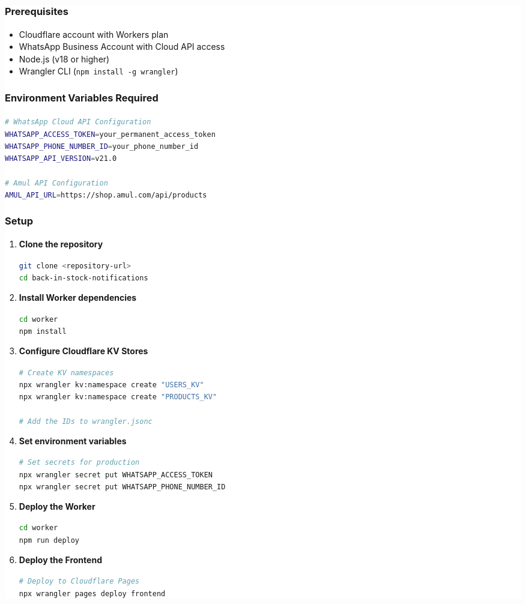 ### Prerequisites

- Cloudflare account with Workers plan
- WhatsApp Business Account with Cloud API access
- Node.js (v18 or higher)
- Wrangler CLI (`npm install -g wrangler`)

### Environment Variables Required

```bash
# WhatsApp Cloud API Configuration
WHATSAPP_ACCESS_TOKEN=your_permanent_access_token
WHATSAPP_PHONE_NUMBER_ID=your_phone_number_id
WHATSAPP_API_VERSION=v21.0

# Amul API Configuration
AMUL_API_URL=https://shop.amul.com/api/products
```

### Setup

1. **Clone the repository**
   ```bash
   git clone <repository-url>
   cd back-in-stock-notifications
   ```

2. **Install Worker dependencies**
   ```bash
   cd worker
   npm install
   ```

3. **Configure Cloudflare KV Stores**
   ```bash
   # Create KV namespaces
   npx wrangler kv:namespace create "USERS_KV"
   npx wrangler kv:namespace create "PRODUCTS_KV"
   
   # Add the IDs to wrangler.jsonc
   ```

4. **Set environment variables**
   ```bash
   # Set secrets for production
   npx wrangler secret put WHATSAPP_ACCESS_TOKEN
   npx wrangler secret put WHATSAPP_PHONE_NUMBER_ID
   ```

5. **Deploy the Worker**
   ```bash
   cd worker
   npm run deploy
   ```

6. **Deploy the Frontend**
   ```bash
   # Deploy to Cloudflare Pages
   npx wrangler pages deploy frontend
   ```
